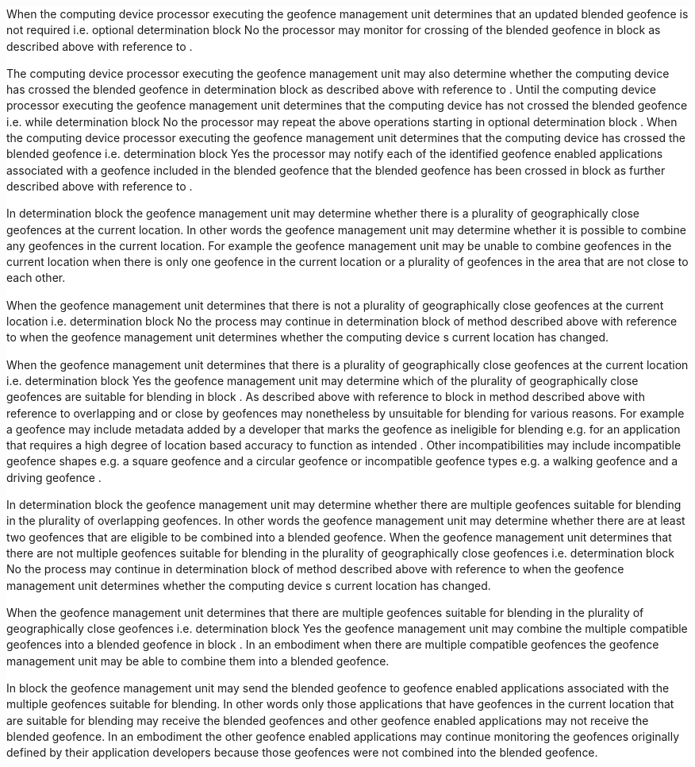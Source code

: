 When the computing device processor executing the geofence management unit determines that an updated blended geofence is not required i.e. optional determination block No the processor may monitor for crossing of the blended geofence in block as described above with reference to .

The computing device processor executing the geofence management unit may also determine whether the computing device has crossed the blended geofence in determination block as described above with reference to . Until the computing device processor executing the geofence management unit determines that the computing device has not crossed the blended geofence i.e. while determination block No the processor may repeat the above operations starting in optional determination block . When the computing device processor executing the geofence management unit determines that the computing device has crossed the blended geofence i.e. determination block Yes the processor may notify each of the identified geofence enabled applications associated with a geofence included in the blended geofence that the blended geofence has been crossed in block as further described above with reference to .

In determination block the geofence management unit may determine whether there is a plurality of geographically close geofences at the current location. In other words the geofence management unit may determine whether it is possible to combine any geofences in the current location. For example the geofence management unit may be unable to combine geofences in the current location when there is only one geofence in the current location or a plurality of geofences in the area that are not close to each other.

When the geofence management unit determines that there is not a plurality of geographically close geofences at the current location i.e. determination block No the process may continue in determination block of method described above with reference to when the geofence management unit determines whether the computing device s current location has changed.

When the geofence management unit determines that there is a plurality of geographically close geofences at the current location i.e. determination block Yes the geofence management unit may determine which of the plurality of geographically close geofences are suitable for blending in block . As described above with reference to block in method described above with reference to overlapping and or close by geofences may nonetheless by unsuitable for blending for various reasons. For example a geofence may include metadata added by a developer that marks the geofence as ineligible for blending e.g. for an application that requires a high degree of location based accuracy to function as intended . Other incompatibilities may include incompatible geofence shapes e.g. a square geofence and a circular geofence or incompatible geofence types e.g. a walking geofence and a driving geofence .

In determination block the geofence management unit may determine whether there are multiple geofences suitable for blending in the plurality of overlapping geofences. In other words the geofence management unit may determine whether there are at least two geofences that are eligible to be combined into a blended geofence. When the geofence management unit determines that there are not multiple geofences suitable for blending in the plurality of geographically close geofences i.e. determination block No the process may continue in determination block of method described above with reference to when the geofence management unit determines whether the computing device s current location has changed.

When the geofence management unit determines that there are multiple geofences suitable for blending in the plurality of geographically close geofences i.e. determination block Yes the geofence management unit may combine the multiple compatible geofences into a blended geofence in block . In an embodiment when there are multiple compatible geofences the geofence management unit may be able to combine them into a blended geofence.

In block the geofence management unit may send the blended geofence to geofence enabled applications associated with the multiple geofences suitable for blending. In other words only those applications that have geofences in the current location that are suitable for blending may receive the blended geofences and other geofence enabled applications may not receive the blended geofence. In an embodiment the other geofence enabled applications may continue monitoring the geofences originally defined by their application developers because those geofences were not combined into the blended geofence.
